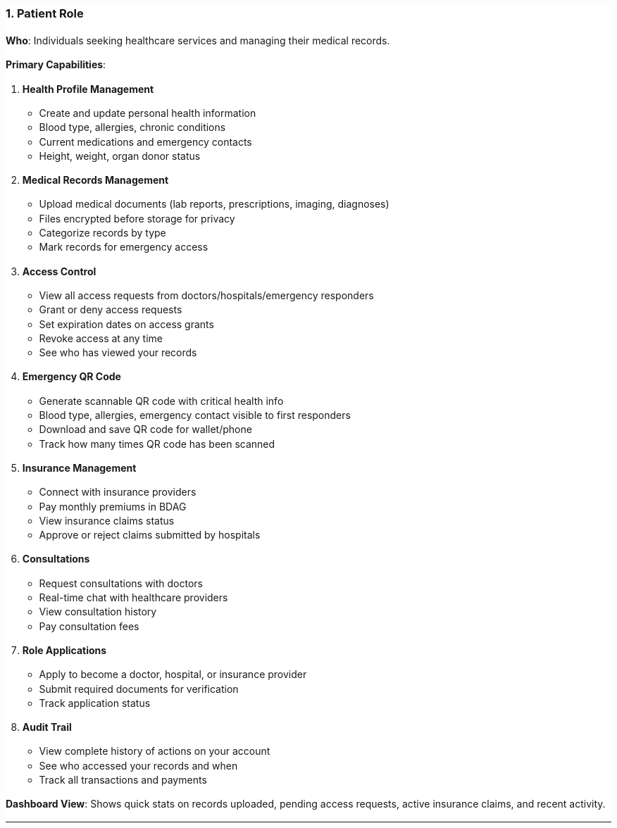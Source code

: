 ### 1. Patient Role

**Who**: Individuals seeking healthcare services and managing their medical records.

**Primary Capabilities**:

1. **Health Profile Management**
   - Create and update personal health information
   - Blood type, allergies, chronic conditions
   - Current medications and emergency contacts
   - Height, weight, organ donor status

2. **Medical Records Management**
   - Upload medical documents (lab reports, prescriptions, imaging, diagnoses)
   - Files encrypted before storage for privacy
   - Categorize records by type
   - Mark records for emergency access

3. **Access Control**
   - View all access requests from doctors/hospitals/emergency responders
   - Grant or deny access requests
   - Set expiration dates on access grants
   - Revoke access at any time
   - See who has viewed your records

4. **Emergency QR Code**
   - Generate scannable QR code with critical health info
   - Blood type, allergies, emergency contact visible to first responders
   - Download and save QR code for wallet/phone
   - Track how many times QR code has been scanned

5. **Insurance Management**
   - Connect with insurance providers
   - Pay monthly premiums in BDAG
   - View insurance claims status
   - Approve or reject claims submitted by hospitals

6. **Consultations**
   - Request consultations with doctors
   - Real-time chat with healthcare providers
   - View consultation history
   - Pay consultation fees

7. **Role Applications**
   - Apply to become a doctor, hospital, or insurance provider
   - Submit required documents for verification
   - Track application status

8. **Audit Trail**
   - View complete history of actions on your account
   - See who accessed your records and when
   - Track all transactions and payments

**Dashboard View**: Shows quick stats on records uploaded, pending access requests, active insurance claims, and recent activity.

---